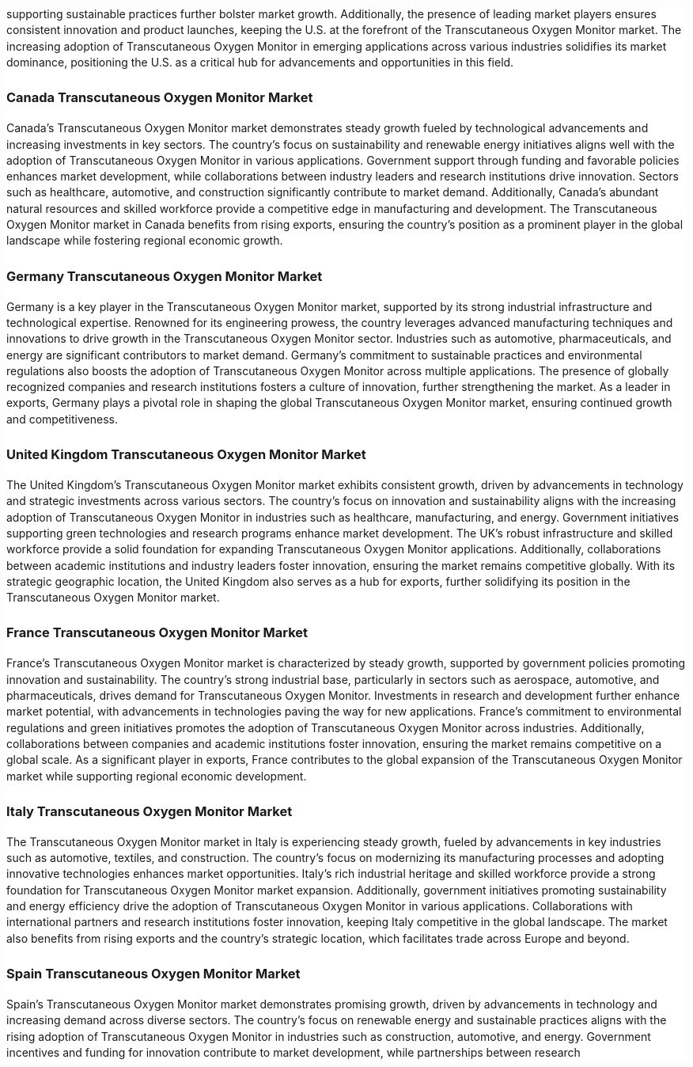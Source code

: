 supporting sustainable practices further bolster market growth. Additionally, the presence of leading market players ensures consistent innovation and product launches, keeping the U.S. at the forefront of the Transcutaneous Oxygen Monitor market. The increasing adoption of Transcutaneous Oxygen Monitor in emerging applications across various industries solidifies its market dominance, positioning the U.S. as a critical hub for advancements and opportunities in this field.</p><h3>Canada Transcutaneous Oxygen Monitor Market</h3><p>Canada&rsquo;s Transcutaneous Oxygen Monitor market demonstrates steady growth fueled by technological advancements and increasing investments in key sectors. The country&rsquo;s focus on sustainability and renewable energy initiatives aligns well with the adoption of Transcutaneous Oxygen Monitor in various applications. Government support through funding and favorable policies enhances market development, while collaborations between industry leaders and research institutions drive innovation. Sectors such as healthcare, automotive, and construction significantly contribute to market demand. Additionally, Canada&rsquo;s abundant natural resources and skilled workforce provide a competitive edge in manufacturing and development. The Transcutaneous Oxygen Monitor market in Canada benefits from rising exports, ensuring the country&rsquo;s position as a prominent player in the global landscape while fostering regional economic growth.</p><h3>Germany Transcutaneous Oxygen Monitor Market</h3><p>Germany is a key player in the Transcutaneous Oxygen Monitor market, supported by its strong industrial infrastructure and technological expertise. Renowned for its engineering prowess, the country leverages advanced manufacturing techniques and innovations to drive growth in the Transcutaneous Oxygen Monitor sector. Industries such as automotive, pharmaceuticals, and energy are significant contributors to market demand. Germany&rsquo;s commitment to sustainable practices and environmental regulations also boosts the adoption of Transcutaneous Oxygen Monitor across multiple applications. The presence of globally recognized companies and research institutions fosters a culture of innovation, further strengthening the market. As a leader in exports, Germany plays a pivotal role in shaping the global Transcutaneous Oxygen Monitor market, ensuring continued growth and competitiveness.</p><h3>United Kingdom Transcutaneous Oxygen Monitor Market</h3><p>The United Kingdom&rsquo;s Transcutaneous Oxygen Monitor market exhibits consistent growth, driven by advancements in technology and strategic investments across various sectors. The country&rsquo;s focus on innovation and sustainability aligns with the increasing adoption of Transcutaneous Oxygen Monitor in industries such as healthcare, manufacturing, and energy. Government initiatives supporting green technologies and research programs enhance market development. The UK&rsquo;s robust infrastructure and skilled workforce provide a solid foundation for expanding Transcutaneous Oxygen Monitor applications. Additionally, collaborations between academic institutions and industry leaders foster innovation, ensuring the market remains competitive globally. With its strategic geographic location, the United Kingdom also serves as a hub for exports, further solidifying its position in the Transcutaneous Oxygen Monitor market.</p><h3>France Transcutaneous Oxygen Monitor Market</h3><p>France&rsquo;s Transcutaneous Oxygen Monitor market is characterized by steady growth, supported by government policies promoting innovation and sustainability. The country&rsquo;s strong industrial base, particularly in sectors such as aerospace, automotive, and pharmaceuticals, drives demand for Transcutaneous Oxygen Monitor. Investments in research and development further enhance market potential, with advancements in technologies paving the way for new applications. France&rsquo;s commitment to environmental regulations and green initiatives promotes the adoption of Transcutaneous Oxygen Monitor across industries. Additionally, collaborations between companies and academic institutions foster innovation, ensuring the market remains competitive on a global scale. As a significant player in exports, France contributes to the global expansion of the Transcutaneous Oxygen Monitor market while supporting regional economic development.</p><h3>Italy Transcutaneous Oxygen Monitor Market</h3><p>The Transcutaneous Oxygen Monitor market in Italy is experiencing steady growth, fueled by advancements in key industries such as automotive, textiles, and construction. The country&rsquo;s focus on modernizing its manufacturing processes and adopting innovative technologies enhances market opportunities. Italy&rsquo;s rich industrial heritage and skilled workforce provide a strong foundation for Transcutaneous Oxygen Monitor market expansion. Additionally, government initiatives promoting sustainability and energy efficiency drive the adoption of Transcutaneous Oxygen Monitor in various applications. Collaborations with international partners and research institutions foster innovation, keeping Italy competitive in the global landscape. The market also benefits from rising exports and the country&rsquo;s strategic location, which facilitates trade across Europe and beyond.</p><h3>Spain Transcutaneous Oxygen Monitor Market</h3><p>Spain&rsquo;s Transcutaneous Oxygen Monitor market demonstrates promising growth, driven by advancements in technology and increasing demand across diverse sectors. The country&rsquo;s focus on renewable energy and sustainable practices aligns with the rising adoption of Transcutaneous Oxygen Monitor in industries such as construction, automotive, and energy. Government incentives and funding for innovation contribute to market development, while partnerships between research